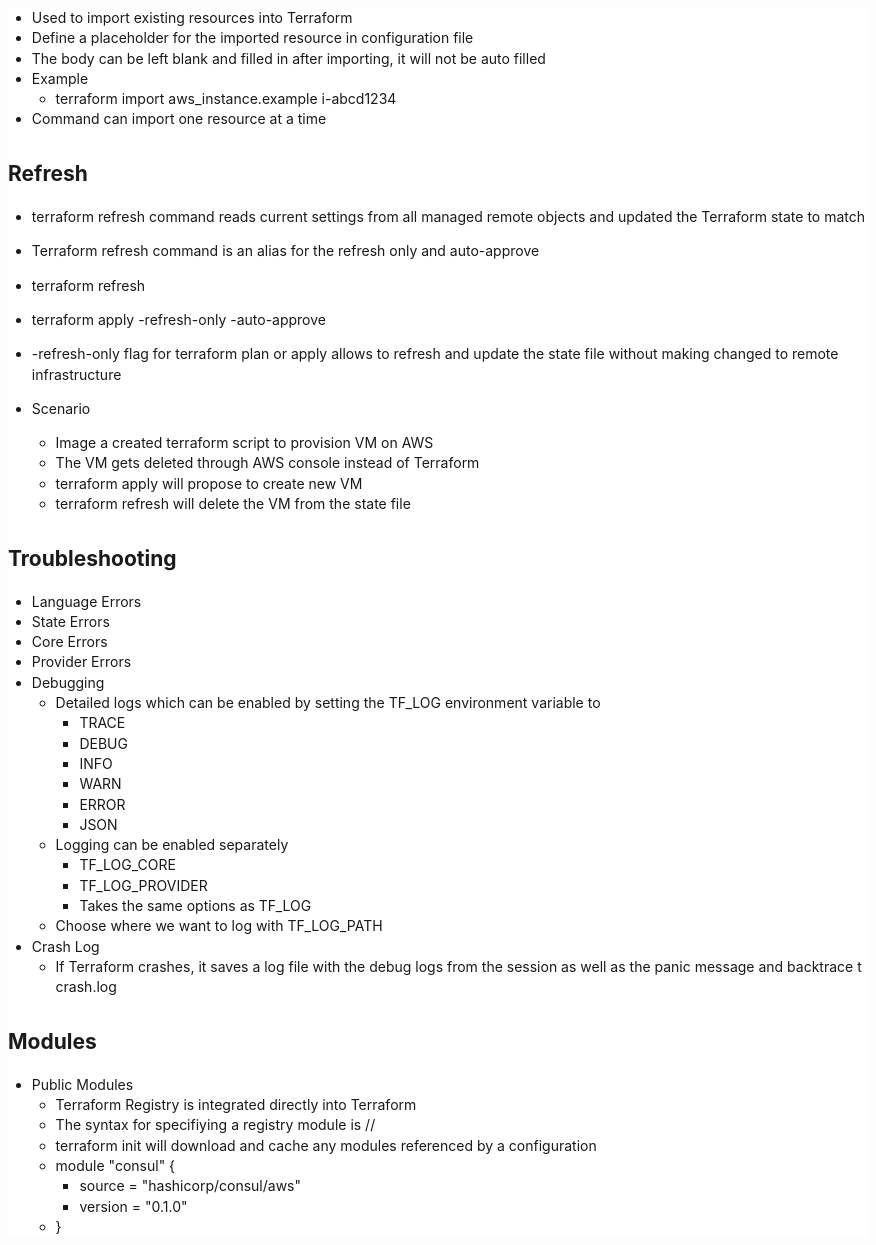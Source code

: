 * Used to import existing resources into Terraform
* Define a placeholder for the imported resource in configuration file
* The body can be left blank and filled in after importing, it will not be auto filled
* Example
    * terraform import aws_instance.example i-abcd1234
* Command can import one resource at a time 

## Refresh

* terraform refresh command reads current settings from all managed remote objects and updated the Terraform state to match
* Terraform refresh command is an alias for the refresh only and auto-approve
* terraform refresh
* terraform apply -refresh-only -auto-approve

* -refresh-only flag for terraform plan or apply allows to refresh and update the state file without making changed to remote infrastructure

* Scenario
    * Image a created terraform script to provision VM on AWS
    * The VM gets deleted through AWS console instead of Terraform
    * terraform apply will propose to create new VM
    * terraform refresh will delete the VM from the state file

## Troubleshooting

* Language Errors
* State Errors
* Core Errors
* Provider Errors
* Debugging
    * Detailed logs which can be enabled by setting the TF_LOG environment variable to
        * TRACE
        * DEBUG
        * INFO
        * WARN
        * ERROR
        * JSON
    * Logging can be enabled separately
        * TF_LOG_CORE
        * TF_LOG_PROVIDER
        * Takes the same options as TF_LOG
    * Choose where we want to log with TF_LOG_PATH
* Crash Log
    * If Terraform crashes, it saves a log file with the debug logs from the session as well as the panic message and backtrace t crash.log

## Modules

* Public Modules
    * Terraform Registry is integrated directly into Terraform
    * The syntax for specifiying a registry module is <NAMESPACE>/<NAME>/<PROVIDER>
    * terraform init will download and cache any modules referenced by a configuration 
    * module "consul" {
        * source = "hashicorp/consul/aws"
        * version = "0.1.0"
    * }
     